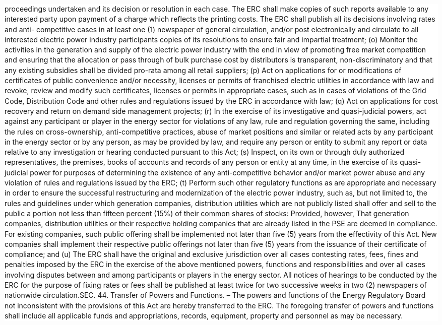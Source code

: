 proceedings undertaken and its decision or resolution in each case. The ERC shall make
copies of such reports available to any interested party upon payment of a charge which
reflects the printing costs. The ERC shall publish all its decisions involving rates and anti-
competitive cases in at least one (1) newspaper of general circulation, and/or post
electronically and circulate to all interested electric power industry participants copies of its
resolutions to ensure fair and impartial treatment;
(o) Monitor the activities in the generation and supply of the electric power industry with the end
in view of promoting free market competition and ensuring that the allocation or pass through
of bulk purchase cost by distributors is transparent, non-discriminatory and that any existing
subsidies shall be divided pro-rata among all retail suppliers;
(p) Act on applications for or modifications of certificates of public convenience and/or necessity,
licenses or permits of franchised electric utilities in accordance with law and revoke, review
and modify such certificates, licenses or permits in appropriate cases, such as in cases of
violations of the Grid Code, Distribution Code and other rules and regulations issued by the
ERC in accordance with law;
(q) Act on applications for cost recovery and return on demand side management projects;
(r) In the exercise of its investigative and quasi-judicial powers, act against any participant or
player in the energy sector for violations of any law, rule and regulation governing the same,
including the rules on cross-ownership, anti-competitive practices, abuse of market positions
and similar or related acts by any participant in the energy sector or by any person, as may be
provided by law, and require any person or entity to submit any report or data relative to any
investigation or hearing conducted pursuant to this Act;
(s) Inspect, on its own or through duly authorized representatives, the premises, books of
accounts and records of any person or entity at any time, in the exercise of its quasi-judicial
power for purposes of determining the existence of any anti-competitive behavior and/or
market power abuse and any violation of rules and regulations issued by the ERC;
(t) Perform such other regulatory functions as are appropriate and necessary in order to ensure
the successful restructuring and modernization of the electric power industry, such as, but not
limited to, the rules and guidelines under which generation companies, distribution utilities
which are not publicly listed shall offer and sell to the public a portion not less than fifteen
percent (15%) of their common shares of stocks: Provided, however, That generation
companies, distribution utilities or their respective holding companies that are already listed in
the PSE are deemed in compliance. For existing companies, such public offering shall be
implemented not later than five (5) years from the effectivity of this Act. New companies
shall implement their respective public offerings not later than five (5) years from the
issuance of their certificate of compliance; and
(u) The ERC shall have the original and exclusive jurisdiction over all cases contesting rates,
fees, fines and penalties imposed by the ERC in the exercise of the above mentioned powers,
functions and responsibilities and over all cases involving disputes between and among
participants or players in the energy sector.
All notices of hearings to be conducted by the ERC for the purpose of fixing rates or fees shall be published
at least twice for two successive weeks in two (2) newspapers of nationwide circulation.SEC. 44. Transfer of Powers and Functions. – The powers and functions of the Energy Regulatory
Board not inconsistent with the provisions of this Act are hereby transferred to the ERC. The foregoing
transfer of powers and functions shall include all applicable funds and appropriations, records, equipment,
property and personnel as may be necessary.
